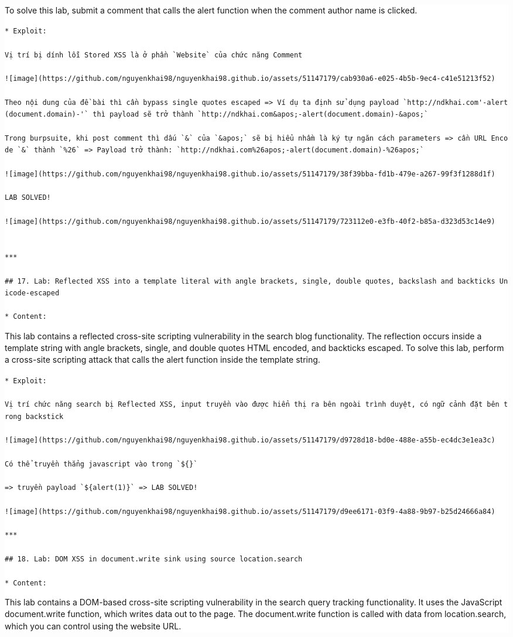 To solve this lab, submit a comment that calls the alert function when the comment author name is clicked.
```
* Exploit:

Vị trí bị dính lỗi Stored XSS là ở phần `Website` của chức năng Comment

![image](https://github.com/nguyenkhai98/nguyenkhai98.github.io/assets/51147179/cab930a6-e025-4b5b-9ec4-c41e51213f52)

Theo nội dung của đề bài thì cần bypass single quotes escaped => Ví dụ ta định sử dụng payload `http://ndkhai.com'-alert(document.domain)-'` thì payload sẽ trở thành `http://ndkhai.com&apos;-alert(document.domain)-&apos;`

Trong burpsuite, khi post comment thì dấu `&` của `&apos;` sẽ bị hiểu nhầm là ký tự ngăn cách parameters => cần URL Encode `&` thành `%26` => Payload trở thành: `http://ndkhai.com%26apos;-alert(document.domain)-%26apos;`

![image](https://github.com/nguyenkhai98/nguyenkhai98.github.io/assets/51147179/38f39bba-fd1b-479e-a267-99f3f1288d1f)

LAB SOLVED!

![image](https://github.com/nguyenkhai98/nguyenkhai98.github.io/assets/51147179/723112e0-e3fb-40f2-b85a-d323d53c14e9)


***

## 17. Lab: Reflected XSS into a template literal with angle brackets, single, double quotes, backslash and backticks Unicode-escaped

* Content:
```
This lab contains a reflected cross-site scripting vulnerability in the search blog functionality. The reflection occurs inside a template string with angle brackets, single, and double quotes HTML encoded, and backticks escaped. To solve this lab, perform a cross-site scripting attack that calls the alert function inside the template string.
```
* Exploit:

Vị trí chức năng search bị Reflected XSS, input truyền vào được hiển thị ra bên ngoài trình duyệt, có ngữ cảnh đặt bên trong backstick

![image](https://github.com/nguyenkhai98/nguyenkhai98.github.io/assets/51147179/d9728d18-bd0e-488e-a55b-ec4dc3e1ea3c)

Có thể truyền thẳng javascript vào trong `${}`

=> truyền payload `${alert(1)}` => LAB SOLVED!

![image](https://github.com/nguyenkhai98/nguyenkhai98.github.io/assets/51147179/d9ee6171-03f9-4a88-9b97-b25d24666a84)

***

## 18. Lab: DOM XSS in document.write sink using source location.search

* Content:
```
This lab contains a DOM-based cross-site scripting vulnerability in the search query tracking functionality. It uses the JavaScript document.write function, which writes data out to the page. The document.write function is called with data from location.search, which you can control using the website URL.
